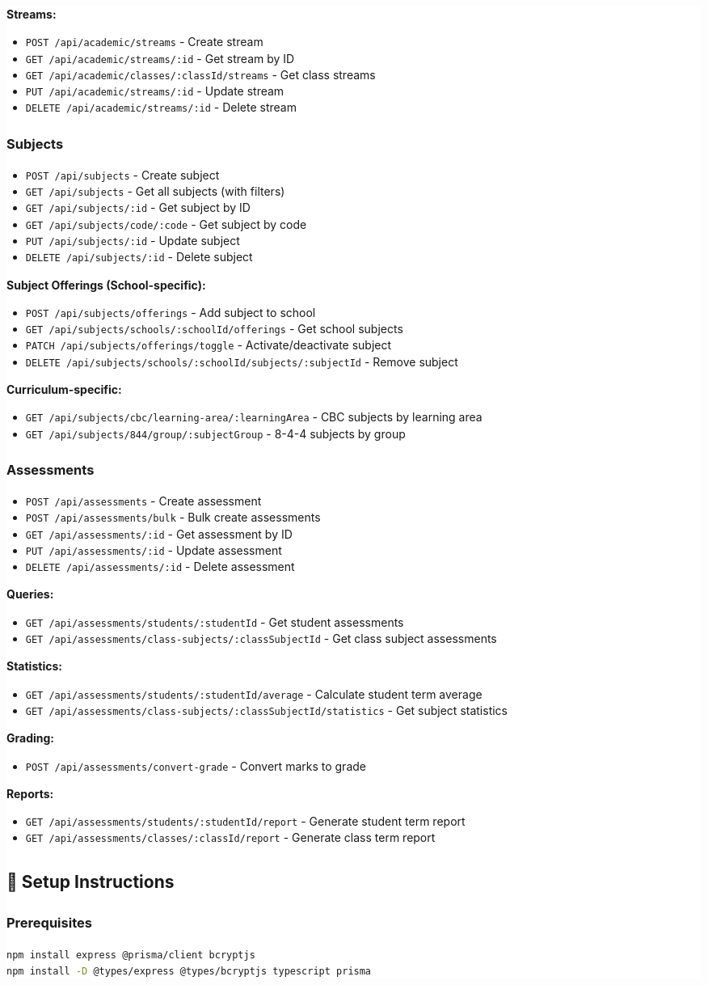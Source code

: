 **Streams:**
- `POST /api/academic/streams` - Create stream
- `GET /api/academic/streams/:id` - Get stream by ID
- `GET /api/academic/classes/:classId/streams` - Get class streams
- `PUT /api/academic/streams/:id` - Update stream
- `DELETE /api/academic/streams/:id` - Delete stream

### Subjects
- `POST /api/subjects` - Create subject
- `GET /api/subjects` - Get all subjects (with filters)
- `GET /api/subjects/:id` - Get subject by ID
- `GET /api/subjects/code/:code` - Get subject by code
- `PUT /api/subjects/:id` - Update subject
- `DELETE /api/subjects/:id` - Delete subject

**Subject Offerings (School-specific):**
- `POST /api/subjects/offerings` - Add subject to school
- `GET /api/subjects/schools/:schoolId/offerings` - Get school subjects
- `PATCH /api/subjects/offerings/toggle` - Activate/deactivate subject
- `DELETE /api/subjects/schools/:schoolId/subjects/:subjectId` - Remove subject

**Curriculum-specific:**
- `GET /api/subjects/cbc/learning-area/:learningArea` - CBC subjects by learning area
- `GET /api/subjects/844/group/:subjectGroup` - 8-4-4 subjects by group

### Assessments
- `POST /api/assessments` - Create assessment
- `POST /api/assessments/bulk` - Bulk create assessments
- `GET /api/assessments/:id` - Get assessment by ID
- `PUT /api/assessments/:id` - Update assessment
- `DELETE /api/assessments/:id` - Delete assessment

**Queries:**
- `GET /api/assessments/students/:studentId` - Get student assessments
- `GET /api/assessments/class-subjects/:classSubjectId` - Get class subject assessments

**Statistics:**
- `GET /api/assessments/students/:studentId/average` - Calculate student term average
- `GET /api/assessments/class-subjects/:classSubjectId/statistics` - Get subject statistics

**Grading:**
- `POST /api/assessments/convert-grade` - Convert marks to grade

**Reports:**
- `GET /api/assessments/students/:studentId/report` - Generate student term report
- `GET /api/assessments/classes/:classId/report` - Generate class term report

## 🔧 Setup Instructions

### Prerequisites
```bash
npm install express @prisma/client bcryptjs
npm install -D @types/express @types/bcryptjs typescript prisma
```
